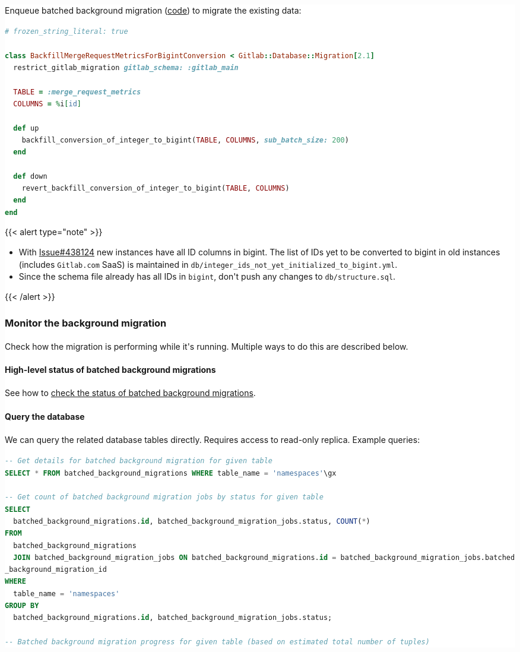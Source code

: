 Enqueue batched background migration ([code](https://gitlab.com/gitlab-org/gitlab/-/blob/97aee76c4bfc2043dc0a1ef9ffbb71c58e0e2857/db/post_migrate/20230127101834_backfill_merge_request_metrics_for_bigint_conversion.rb))
to migrate the existing data:

```ruby
# frozen_string_literal: true

class BackfillMergeRequestMetricsForBigintConversion < Gitlab::Database::Migration[2.1]
  restrict_gitlab_migration gitlab_schema: :gitlab_main

  TABLE = :merge_request_metrics
  COLUMNS = %i[id]

  def up
    backfill_conversion_of_integer_to_bigint(TABLE, COLUMNS, sub_batch_size: 200)
  end

  def down
    revert_backfill_conversion_of_integer_to_bigint(TABLE, COLUMNS)
  end
end
```

{{< alert type="note" >}}

- With [Issue#438124](https://gitlab.com/gitlab-org/gitlab/-/issues/438124) new instances have all ID columns in bigint.
  The list of IDs yet to be converted to bigint in old instances (includes `Gitlab.com` SaaS) is maintained in `db/integer_ids_not_yet_initialized_to_bigint.yml`.
- Since the schema file already has all IDs in `bigint`, don't push any changes to `db/structure.sql`.

{{< /alert >}}

### Monitor the background migration

Check how the migration is performing while it's running. Multiple ways to do this are described below.

#### High-level status of batched background migrations

See how to [check the status of batched background migrations](../../update/background_migrations.md).

#### Query the database

We can query the related database tables directly. Requires access to read-only replica.
Example queries:

```sql
-- Get details for batched background migration for given table
SELECT * FROM batched_background_migrations WHERE table_name = 'namespaces'\gx

-- Get count of batched background migration jobs by status for given table
SELECT
  batched_background_migrations.id, batched_background_migration_jobs.status, COUNT(*)
FROM
  batched_background_migrations
  JOIN batched_background_migration_jobs ON batched_background_migrations.id = batched_background_migration_jobs.batched_background_migration_id
WHERE
  table_name = 'namespaces'
GROUP BY
  batched_background_migrations.id, batched_background_migration_jobs.status;

-- Batched background migration progress for given table (based on estimated total number of tuples)
```